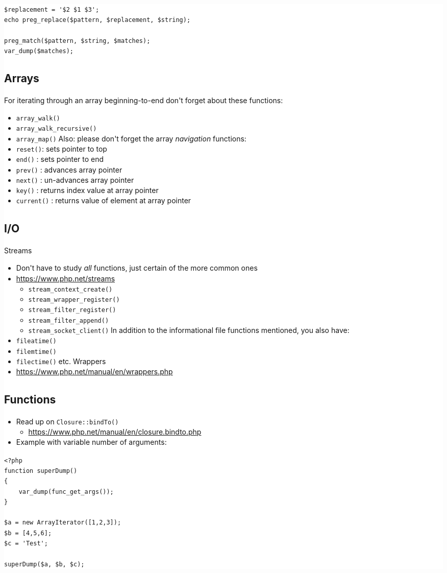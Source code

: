 ```
$replacement = '$2 $1 $3';
echo preg_replace($pattern, $replacement, $string);

preg_match($pattern, $string, $matches);
var_dump($matches);
```
## Arrays
For iterating through an array beginning-to-end don't forget about these functions:
* `array_walk()`
* `array_walk_recursive()`
* `array_map()`
Also: please don't forget the array *navigation* functions:
* `reset()`: sets pointer to top
* `end()`  : sets pointer to end
* `prev()` : advances array pointer
* `next()` : un-advances array pointer
* `key()`  : returns index value at array pointer
* `current()` : returns value of element at array pointer

## I/O
Streams
* Don't have to study *all* functions, just certain of the more common ones
* https://www.php.net/streams
  * `stream_context_create()`
  * `stream_wrapper_register()`
  * `stream_filter_register()`
  * `stream_filter_append()`
  * `stream_socket_client()`
In addition to the informational file functions mentioned, you also have:
* `fileatime()`
* `filemtime()`
* `filectime()`
etc.
Wrappers
* https://www.php.net/manual/en/wrappers.php

## Functions
* Read up on `Closure::bindTo()`
  * https://www.php.net/manual/en/closure.bindto.php
* Example with variable number of arguments:
```
<?php
function superDump()
{
	var_dump(func_get_args());
}

$a = new ArrayIterator([1,2,3]);
$b = [4,5,6];
$c = 'Test';

superDump($a, $b, $c);

```
